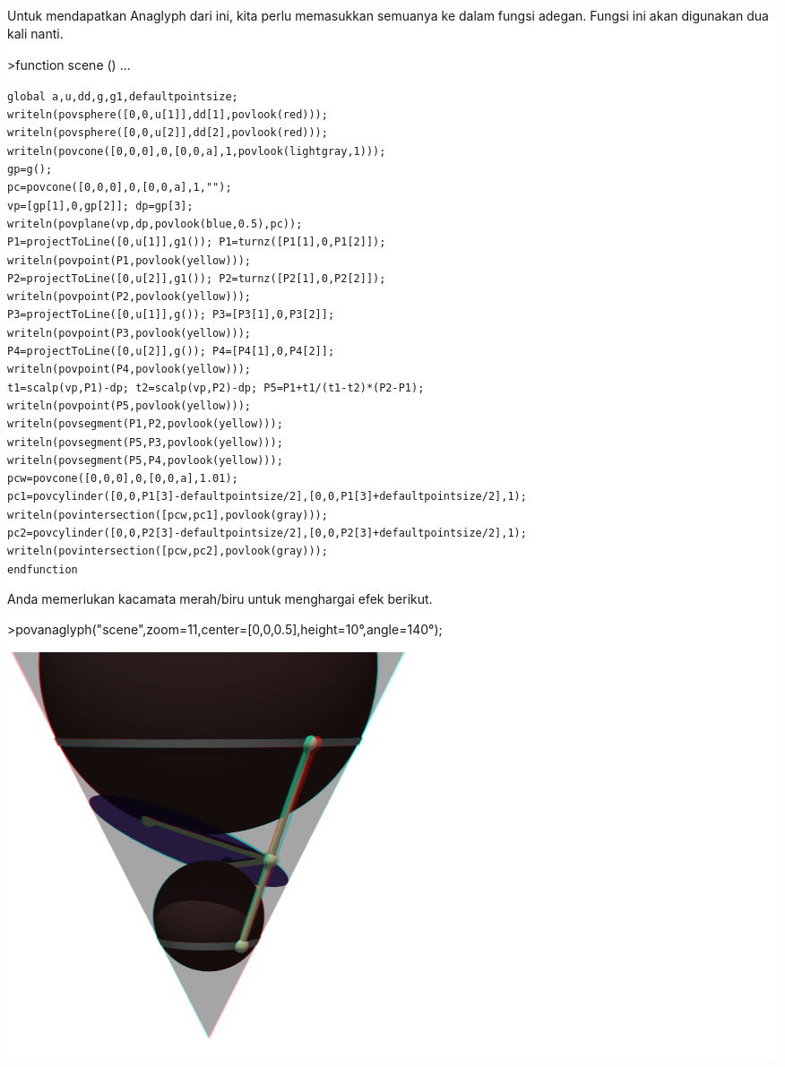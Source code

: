 Untuk mendapatkan Anaglyph dari ini, kita perlu memasukkan semuanya ke
dalam fungsi adegan. Fungsi ini akan digunakan dua kali nanti.


\>function scene () ...


    global a,u,dd,g,g1,defaultpointsize;
    writeln(povsphere([0,0,u[1]],dd[1],povlook(red)));
    writeln(povsphere([0,0,u[2]],dd[2],povlook(red)));
    writeln(povcone([0,0,0],0,[0,0,a],1,povlook(lightgray,1)));
    gp=g();
    pc=povcone([0,0,0],0,[0,0,a],1,"");
    vp=[gp[1],0,gp[2]]; dp=gp[3];
    writeln(povplane(vp,dp,povlook(blue,0.5),pc));
    P1=projectToLine([0,u[1]],g1()); P1=turnz([P1[1],0,P1[2]]);
    writeln(povpoint(P1,povlook(yellow)));
    P2=projectToLine([0,u[2]],g1()); P2=turnz([P2[1],0,P2[2]]);
    writeln(povpoint(P2,povlook(yellow)));
    P3=projectToLine([0,u[1]],g()); P3=[P3[1],0,P3[2]];
    writeln(povpoint(P3,povlook(yellow)));
    P4=projectToLine([0,u[2]],g()); P4=[P4[1],0,P4[2]];
    writeln(povpoint(P4,povlook(yellow)));
    t1=scalp(vp,P1)-dp; t2=scalp(vp,P2)-dp; P5=P1+t1/(t1-t2)*(P2-P1);
    writeln(povpoint(P5,povlook(yellow)));
    writeln(povsegment(P1,P2,povlook(yellow)));
    writeln(povsegment(P5,P3,povlook(yellow)));
    writeln(povsegment(P5,P4,povlook(yellow)));
    pcw=povcone([0,0,0],0,[0,0,a],1.01);
    pc1=povcylinder([0,0,P1[3]-defaultpointsize/2],[0,0,P1[3]+defaultpointsize/2],1);
    writeln(povintersection([pcw,pc1],povlook(gray)));
    pc2=povcylinder([0,0,P2[3]-defaultpointsize/2],[0,0,P2[3]+defaultpointsize/2],1);
    writeln(povintersection([pcw,pc2],povlook(gray)));
    endfunction
</pre>
Anda memerlukan kacamata merah/biru untuk menghargai efek berikut.


\>povanaglyph("scene",zoom=11,center=[0,0,0.5],height=10°,angle=140°);


![images/EMT4Geometry_Fadhila%20Asmaul%20Karimah-165.png](images/EMT4Geometry_Fadhila%20Asmaul%20Karimah-165.png)
